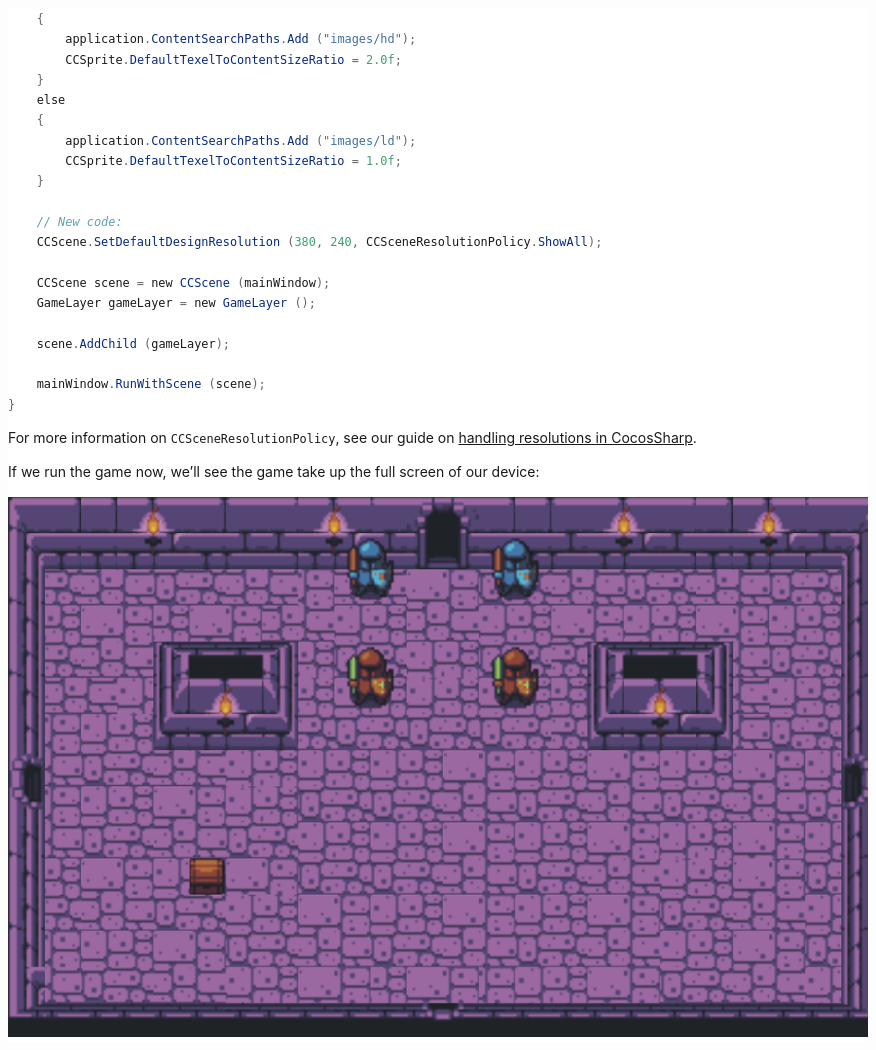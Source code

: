 ```csharp
    {
        application.ContentSearchPaths.Add ("images/hd");
        CCSprite.DefaultTexelToContentSizeRatio = 2.0f;
    }
    else
    {
        application.ContentSearchPaths.Add ("images/ld");
        CCSprite.DefaultTexelToContentSizeRatio = 1.0f;
    }

    // New code:
    CCScene.SetDefaultDesignResolution (380, 240, CCSceneResolutionPolicy.ShowAll);

    CCScene scene = new CCScene (mainWindow);
    GameLayer gameLayer = new GameLayer ();

    scene.AddChild (gameLayer);

    mainWindow.RunWithScene (scene);
} 
```

For more information on `CCSceneResolutionPolicy`, see our guide on [handling resolutions in CocosSharp](~/graphics-games/cocossharp/resolutions.md).

If we run the game now, we’ll see the game take up the full screen of our device:

![](tiled-images/image7.png "The game take up the full screen of the device")
